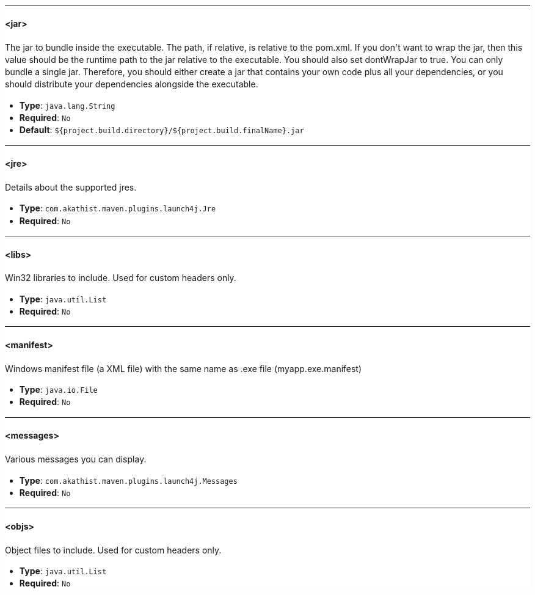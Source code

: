 * * *

#### **\<jar>**

The jar to bundle inside the executable. The path, if relative, is relative to the pom.xml. If you don't want to wrap the jar, then this value should be the runtime path to the jar relative to the executable. You should also set dontWrapJar to true. You can only bundle a single jar. Therefore, you should either create a jar that contains your own code plus all your dependencies, or you should distribute your dependencies alongside the executable.

*   **Type**: `java.lang.String`
*   **Required**: `No`
*   **Default**: `${project.build.directory}/${project.build.finalName}.jar`

* * *

#### **\<jre>**

Details about the supported jres.

*   **Type**: `com.akathist.maven.plugins.launch4j.Jre`
*   **Required**: `No`

* * *

#### **\<libs>**

Win32 libraries to include. Used for custom headers only.

*   **Type**: `java.util.List`
*   **Required**: `No`

* * *

#### **\<manifest>**

Windows manifest file (a XML file) with the same name as .exe file (myapp.exe.manifest)

*   **Type**: `java.io.File`
*   **Required**: `No`

* * *

#### **\<messages>**

Various messages you can display.

*   **Type**: `com.akathist.maven.plugins.launch4j.Messages`
*   **Required**: `No`

* * *

#### **\<objs>**

Object files to include. Used for custom headers only.

*   **Type**: `java.util.List`
*   **Required**: `No`
